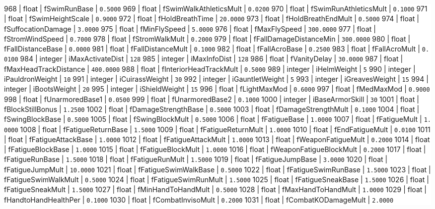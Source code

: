 968   | float   | fSwimRunBase                     | `0.5000`
969   | float   | fSwimWalkAthleticsMult           | `0.0200`
970   | float   | fSwimRunAthleticsMult            | `0.1000`
971   | float   | fSwimHeightScale                 | `0.9000`
972   | float   | fHoldBreathTime                  | `20.0000`
973   | float   | fHoldBreathEndMult               | `0.5000`
974   | float   | fSuffocationDamage               | `3.0000`
975   | float   | fMinFlySpeed                     | `5.0000`
976   | float   | fMaxFlySpeed                     | `300.0000`
977   | float   | fStromWindSpeed                  | `0.7000`
978   | float   | fStromWalkMult                   | `0.2000`
979   | float   | fFallDamageDistanceMin           | `300.0000`
980   | float   | fFallDistanceBase                | `0.0000`
981   | float   | fFallDistanceMult                | `0.1000`
982   | float   | fFallAcroBase                    | `0.2500`
983   | float   | fFallAcroMult                    | `0.0100`
984   | integer | iMaxActivateDist                 | `128`
985   | integer | iMaxInfoDist                     | `128`
986   | float   | fVanityDelay                     | `30.0000`
987   | float   | fMaxHeadTrackDistance            | `400.0000`
988   | float   | fInteriorHeadTrackMult           | `0.5000`
989   | integer | iHelmWeight                      | `5`
990   | integer | iPauldronWeight                  | `10`
991   | integer | iCuirassWeight                   | `30`
992   | integer | iGauntletWeight                  | `5`
993   | integer | iGreavesWeight                   | `15`
994   | integer | iBootsWeight                     | `20`
995   | integer | iShieldWeight                    | `15`
996   | float   | fLightMaxMod                     | `0.6000`
997   | float   | fMedMaxMod                       | `0.9000`
998   | float   | fUnarmoredBase1                  | `0.0500`
999   | float   | fUnarmoredBase2                  | `0.1000`
1000  | integer | iBaseArmorSkill                  | `30`
1001  | float   | fBlockStillBonus                 | `1.2500`
1002  | float   | fDamageStrengthBase              | `0.5000`
1003  | float   | fDamageStrengthMult              | `0.1000`
1004  | float   | fSwingBlockBase                  | `0.5000`
1005  | float   | fSwingBlockMult                  | `0.5000`
1006  | float   | fFatigueBase                     | `1.0000`
1007  | float   | fFatigueMult                     | `1.0000`
1008  | float   | fFatigueReturnBase               | `1.5000`
1009  | float   | fFatigueReturnMult               | `1.0000`
1010  | float   | fEndFatigueMult                  | `0.0100`
1011  | float   | fFatigueAttackBase               | `1.0000`
1012  | float   | fFatigueAttackMult               | `1.0000`
1013  | float   | fWeaponFatigueMult               | `0.2000`
1014  | float   | fFatigueBlockBase                | `1.0000`
1015  | float   | fFatigueBlockMult                | `1.0000`
1016  | float   | fWeaponFatigueBlockMult          | `0.2000`
1017  | float   | fFatigueRunBase                  | `1.5000`
1018  | float   | fFatigueRunMult                  | `1.5000`
1019  | float   | fFatigueJumpBase                 | `3.0000`
1020  | float   | fFatigueJumpMult                 | `10.0000`
1021  | float   | fFatigueSwimWalkBase             | `0.5000`
1022  | float   | fFatigueSwimRunBase              | `1.5000`
1023  | float   | fFatigueSwimWalkMult             | `0.5000`
1024  | float   | fFatigueSwimRunMult              | `1.5000`
1025  | float   | fFatigueSneakBase                | `1.5000`
1026  | float   | fFatigueSneakMult                | `1.5000`
1027  | float   | fMinHandToHandMult               | `0.5000`
1028  | float   | fMaxHandToHandMult               | `1.0000`
1029  | float   | fHandtoHandHealthPer             | `0.1000`
1030  | float   | fCombatInvisoMult                | `0.2000`
1031  | float   | fCombatKODamageMult              | `2.0000`
